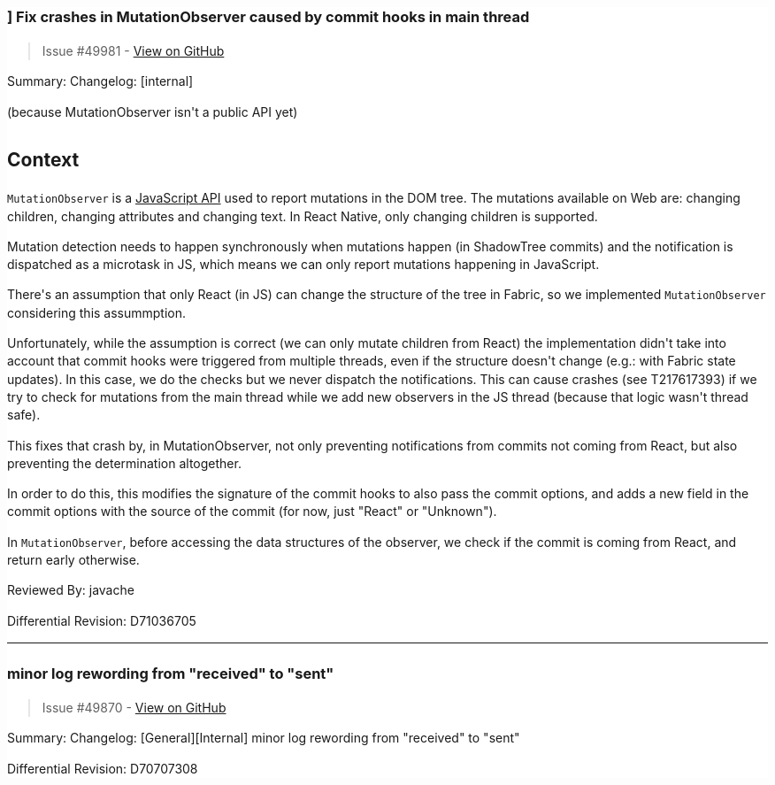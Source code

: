 ### ] Fix crashes in MutationObserver caused by commit hooks in main thread

> Issue #49981 - [View on GitHub](https://github.com/facebook/react-native/pull/49981)

Summary:
Changelog: [internal]

(because MutationObserver isn't a public API yet)

## Context

`MutationObserver` is a [JavaScript API](https://developer.mozilla.org/en-US/docs/Web/API/MutationObserver) used to report mutations in the DOM tree. The mutations available on Web are: changing children, changing attributes and changing text. In React Native, only changing children is supported.

Mutation detection needs to happen synchronously when mutations happen (in ShadowTree commits) and the notification is dispatched as a microtask in JS, which means we can only report mutations happening in JavaScript.

There's an assumption that only React (in JS) can change the structure of the tree in Fabric, so we implemented `MutationObserver` considering this assummption.

Unfortunately, while the assumption is correct (we can only mutate children from React) the implementation didn't take into account that commit hooks were triggered from multiple threads, even if the structure doesn't change (e.g.: with Fabric state updates). In this case, we do the checks but we never dispatch the notifications. This can cause crashes (see T217617393) if we try to check for mutations from the main thread while we add new observers in the JS thread (because that logic wasn't thread safe).

This fixes that crash by, in MutationObserver, not only preventing notifications from commits not coming from React, but also preventing the determination altogether.

In order to do this, this modifies the signature of the commit hooks to also pass the commit options, and adds a new field in the commit options with the source of the commit (for now, just "React" or "Unknown").

In `MutationObserver`, before accessing the data structures of the observer, we check if the commit is coming from React, and return early otherwise.

Reviewed By: javache

Differential Revision: D71036705




---

### minor log rewording from "received" to "sent"

> Issue #49870 - [View on GitHub](https://github.com/facebook/react-native/pull/49870)

Summary:
Changelog:
[General][Internal] minor log rewording from "received" to "sent"

Differential Revision: D70707308
